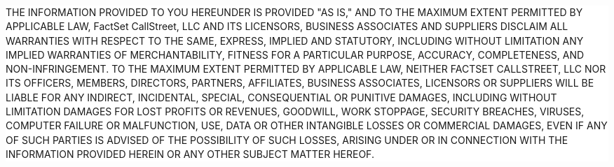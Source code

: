THE INFORMATION PROVIDED TO YOU HEREUNDER IS PROVIDED "AS IS," AND TO THE MAXIMUM EXTENT PERMITTED BY APPLICABLE LAW, FactSet CallStreet, LLC AND ITS LICENSORS, BUSINESS ASSOCIATES AND SUPPLIERS DISCLAIM ALL WARRANTIES WITH RESPECT TO THE SAME, EXPRESS, IMPLIED AND STATUTORY, INCLUDING WITHOUT LIMITATION ANY IMPLIED WARRANTIES OF MERCHANTABILITY, FITNESS FOR A PARTICULAR PURPOSE, ACCURACY, COMPLETENESS, AND NON-INFRINGEMENT. TO THE MAXIMUM EXTENT PERMITTED BY APPLICABLE LAW, NEITHER FACTSET CALLSTREET, LLC NOR ITS OFFICERS, MEMBERS, DIRECTORS, PARTNERS, AFFILIATES, BUSINESS ASSOCIATES, LICENSORS OR SUPPLIERS WILL BE LIABLE FOR ANY INDIRECT, INCIDENTAL, SPECIAL, CONSEQUENTIAL OR PUNITIVE DAMAGES, INCLUDING WITHOUT LIMITATION DAMAGES FOR LOST PROFITS OR REVENUES, GOODWILL, WORK STOPPAGE, SECURITY BREACHES, VIRUSES, COMPUTER FAILURE OR MALFUNCTION, USE, DATA OR OTHER INTANGIBLE LOSSES OR COMMERCIAL DAMAGES, EVEN IF ANY OF SUCH PARTIES IS ADVISED OF THE POSSIBILITY OF SUCH LOSSES, ARISING UNDER OR IN CONNECTION WITH THE INFORMATION PROVIDED HEREIN OR ANY OTHER SUBJECT MATTER HEREOF.
